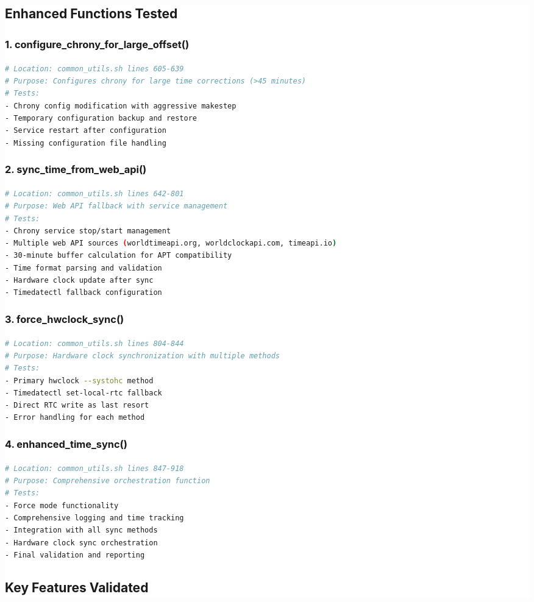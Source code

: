 ## Enhanced Functions Tested

### 1. configure_chrony_for_large_offset()
```bash
# Location: common_utils.sh lines 605-639
# Purpose: Configures chrony for large time corrections (>45 minutes)
# Tests:
- Chrony config modification with aggressive makestep
- Temporary configuration backup and restore
- Service restart after configuration
- Missing configuration file handling
```

### 2. sync_time_from_web_api()
```bash
# Location: common_utils.sh lines 642-801
# Purpose: Web API fallback with service management
# Tests:
- Chrony service stop/start management
- Multiple web API sources (worldtimeapi.org, worldclockapi.com, timeapi.io)
- 30-minute buffer calculation for APT compatibility
- Time format parsing and validation
- Hardware clock update after sync
- Timedatectl fallback configuration
```

### 3. force_hwclock_sync()
```bash
# Location: common_utils.sh lines 804-844
# Purpose: Hardware clock synchronization with multiple methods
# Tests:
- Primary hwclock --systohc method
- Timedatectl set-local-rtc fallback
- Direct RTC write as last resort
- Error handling for each method
```

### 4. enhanced_time_sync()
```bash
# Location: common_utils.sh lines 847-918
# Purpose: Comprehensive orchestration function
# Tests:
- Force mode functionality
- Comprehensive logging and time tracking
- Integration with all sync methods
- Hardware clock sync orchestration
- Final validation and reporting
```

## Key Features Validated
